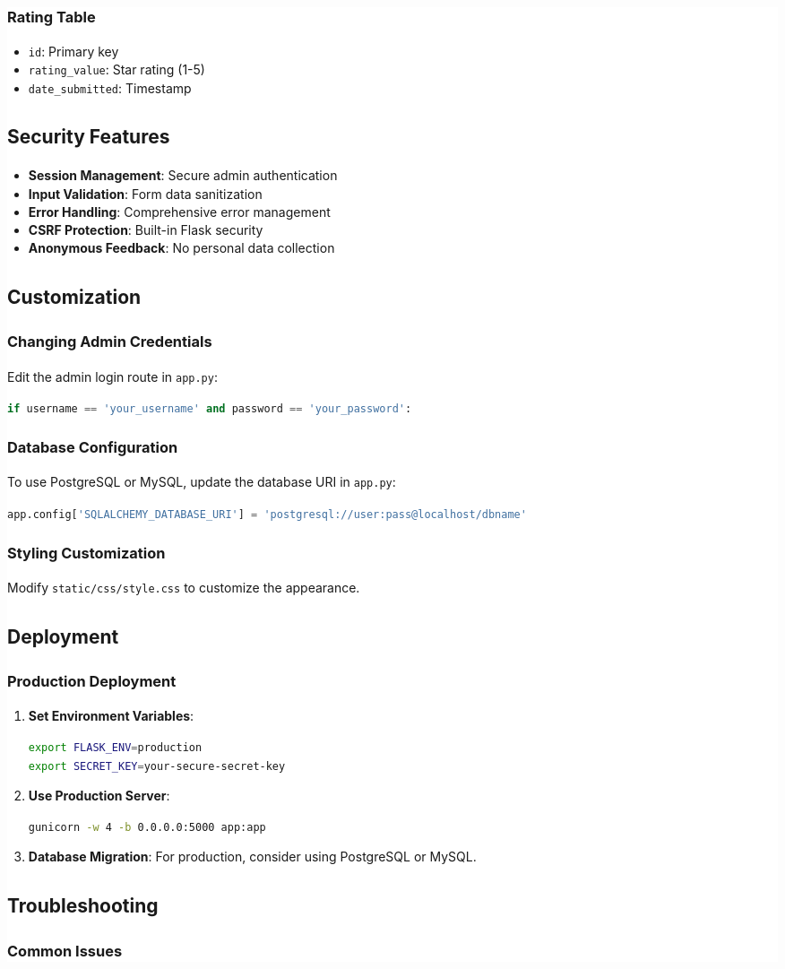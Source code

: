 ### Rating Table
- `id`: Primary key
- `rating_value`: Star rating (1-5)
- `date_submitted`: Timestamp

## Security Features

- **Session Management**: Secure admin authentication
- **Input Validation**: Form data sanitization
- **Error Handling**: Comprehensive error management
- **CSRF Protection**: Built-in Flask security
- **Anonymous Feedback**: No personal data collection

## Customization

### Changing Admin Credentials
Edit the admin login route in `app.py`:
```python
if username == 'your_username' and password == 'your_password':
```

### Database Configuration
To use PostgreSQL or MySQL, update the database URI in `app.py`:
```python
app.config['SQLALCHEMY_DATABASE_URI'] = 'postgresql://user:pass@localhost/dbname'
```

### Styling Customization
Modify `static/css/style.css` to customize the appearance.

## Deployment

### Production Deployment
1. **Set Environment Variables**:
   ```bash
   export FLASK_ENV=production
   export SECRET_KEY=your-secure-secret-key
   ```

2. **Use Production Server**:
   ```bash
   gunicorn -w 4 -b 0.0.0.0:5000 app:app
   ```

3. **Database Migration**: For production, consider using PostgreSQL or MySQL.

## Troubleshooting

### Common Issues
